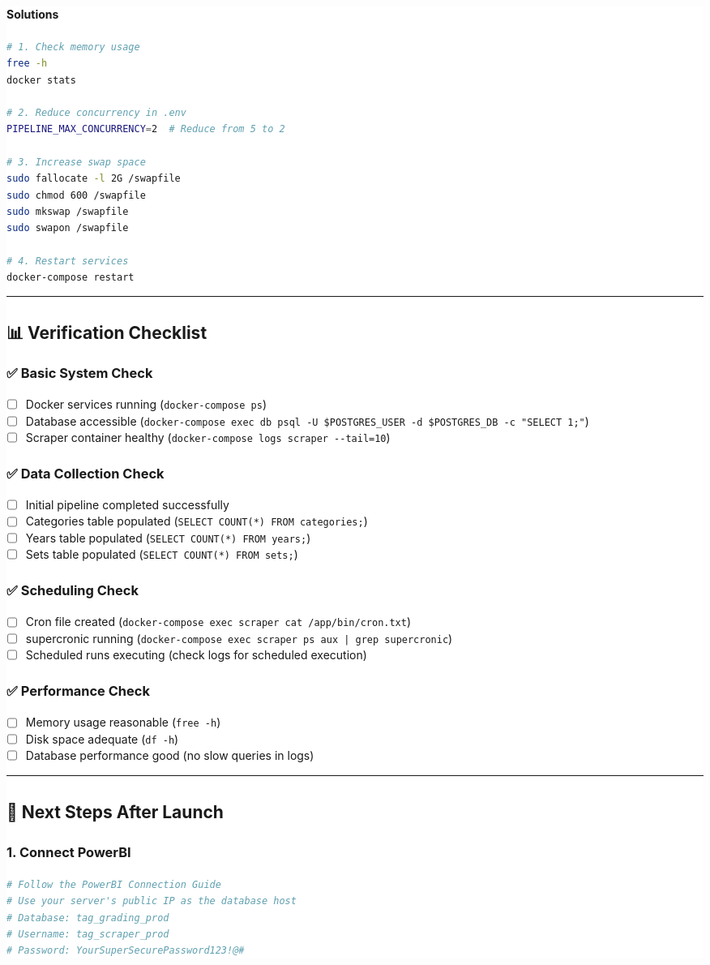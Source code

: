 #### Solutions
```bash
# 1. Check memory usage
free -h
docker stats

# 2. Reduce concurrency in .env
PIPELINE_MAX_CONCURRENCY=2  # Reduce from 5 to 2

# 3. Increase swap space
sudo fallocate -l 2G /swapfile
sudo chmod 600 /swapfile
sudo mkswap /swapfile
sudo swapon /swapfile

# 4. Restart services
docker-compose restart
```

---

## 📊 Verification Checklist

### ✅ Basic System Check
- [ ] Docker services running (`docker-compose ps`)
- [ ] Database accessible (`docker-compose exec db psql -U $POSTGRES_USER -d $POSTGRES_DB -c "SELECT 1;"`)
- [ ] Scraper container healthy (`docker-compose logs scraper --tail=10`)

### ✅ Data Collection Check
- [ ] Initial pipeline completed successfully
- [ ] Categories table populated (`SELECT COUNT(*) FROM categories;`)
- [ ] Years table populated (`SELECT COUNT(*) FROM years;`)
- [ ] Sets table populated (`SELECT COUNT(*) FROM sets;`)

### ✅ Scheduling Check
- [ ] Cron file created (`docker-compose exec scraper cat /app/bin/cron.txt`)
- [ ] supercronic running (`docker-compose exec scraper ps aux | grep supercronic`)
- [ ] Scheduled runs executing (check logs for scheduled execution)

### ✅ Performance Check
- [ ] Memory usage reasonable (`free -h`)
- [ ] Disk space adequate (`df -h`)
- [ ] Database performance good (no slow queries in logs)

---

## 🚀 Next Steps After Launch

### 1. Connect PowerBI
```bash
# Follow the PowerBI Connection Guide
# Use your server's public IP as the database host
# Database: tag_grading_prod
# Username: tag_scraper_prod
# Password: YourSuperSecurePassword123!@#
```
